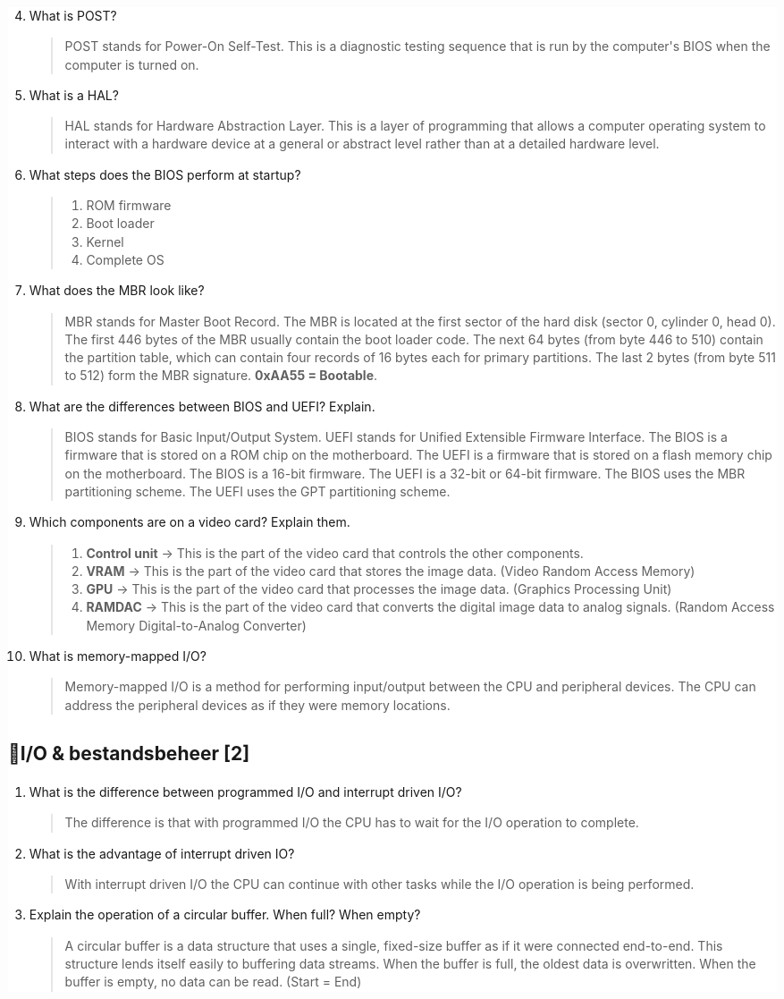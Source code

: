 4. What is POST?
    > POST stands for Power-On Self-Test. This is a diagnostic testing sequence that is run by the computer's BIOS when the computer is turned on.

5. What is a HAL?
    > HAL stands for Hardware Abstraction Layer. This is a layer of programming that allows a computer operating system to interact with a hardware device at a general or abstract level rather than at a detailed hardware level.

6. What steps does the BIOS perform at startup?
    > 1. ROM firmware
    > 2. Boot loader
    > 3. Kernel
    > 4. Complete OS

7. What does the MBR look like?
    > MBR stands for Master Boot Record. The MBR is located at the first sector of the hard disk (sector 0, cylinder 0, head 0). The first 446 bytes of the MBR usually contain the boot loader code. The next 64 bytes (from byte 446 to 510) contain the partition table, which can contain four records of 16 bytes each for primary partitions. The last 2 bytes (from byte 511 to 512) form the MBR signature. **0xAA55 = Bootable**.

8. What are the differences between BIOS and UEFI? Explain.
    > BIOS stands for Basic Input/Output System. UEFI stands for Unified Extensible Firmware Interface. The BIOS is a firmware that is stored on a ROM chip on the motherboard. The UEFI is a firmware that is stored on a flash memory chip on the motherboard. The BIOS is a 16-bit firmware. The UEFI is a 32-bit or 64-bit firmware. The BIOS uses the MBR partitioning scheme. The UEFI uses the GPT partitioning scheme.

9. Which components are on a video card? Explain them.
    > 1. **Control unit** -> This is the part of the video card that controls the other components.
    > 2. **VRAM** -> This is the part of the video card that stores the image data. (Video Random Access Memory)
    > 3. **GPU** -> This is the part of the video card that processes the image data. (Graphics Processing Unit)
    > 4. **RAMDAC** -> This is the part of the video card that converts the digital image data to analog signals. (Random Access Memory Digital-to-Analog Converter)

10. What is memory-mapped I/O?
    > Memory-mapped I/O is a method for performing input/output between the CPU and peripheral devices. The CPU can address the peripheral devices as if they were memory locations.

## 📂I/O & bestandsbeheer [2]

1. What is the difference between programmed I/O and interrupt driven I/O? 
    > The difference is that with programmed I/O the CPU has to wait for the I/O operation to complete. 

2. What is the advantage of interrupt driven IO?
    > With interrupt driven I/O the CPU can continue with other tasks while the I/O operation is being performed.

3. Explain the operation of a circular buffer. When full? When empty?
    > A circular buffer is a data structure that uses a single, fixed-size buffer as if it were connected end-to-end. This structure lends itself easily to buffering data streams. When the buffer is full, the oldest data is overwritten. When the buffer is empty, no data can be read. (Start = End)
